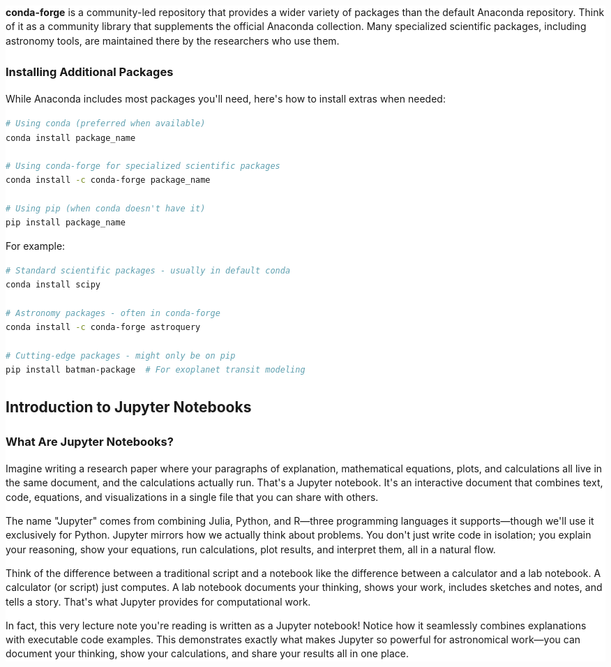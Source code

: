 **conda-forge** is a community-led repository that provides a wider variety of packages than the default Anaconda repository. Think of it as a community library that supplements the official Anaconda collection. Many specialized scientific packages, including astronomy tools, are maintained there by the researchers who use them.

### Installing Additional Packages

While Anaconda includes most packages you'll need, here's how to install extras when needed:

```bash
# Using conda (preferred when available)
conda install package_name

# Using conda-forge for specialized scientific packages
conda install -c conda-forge package_name

# Using pip (when conda doesn't have it)
pip install package_name
```

For example:
```bash
# Standard scientific packages - usually in default conda
conda install scipy

# Astronomy packages - often in conda-forge
conda install -c conda-forge astroquery

# Cutting-edge packages - might only be on pip
pip install batman-package  # For exoplanet transit modeling
```
## Introduction to Jupyter Notebooks
 
### What Are Jupyter Notebooks?
 
Imagine writing a research paper where your paragraphs of explanation, mathematical equations, plots, and calculations all live in the same document, and the calculations actually run. That's a Jupyter notebook. It's an interactive document that combines text, code, equations, and visualizations in a single file that you can share with others.
 
The name "Jupyter" comes from combining Julia, Python, and R—three programming languages it supports—though we'll use it exclusively for Python. Jupyter mirrors how we actually think about problems. You don't just write code in isolation; you explain your reasoning, show your equations, run calculations, plot results, and interpret them, all in a natural flow.
 
Think of the difference between a traditional script and a notebook like the difference between a calculator and a lab notebook. A calculator (or script) just computes. A lab notebook documents your thinking, shows your work, includes sketches and notes, and tells a story. That's what Jupyter provides for computational work.
 
In fact, this very lecture note you're reading is written as a Jupyter notebook! Notice how it seamlessly combines explanations with executable code examples. This demonstrates exactly what makes Jupyter so powerful for astronomical work—you can document your thinking, show your calculations, and share your results all in one place.
 